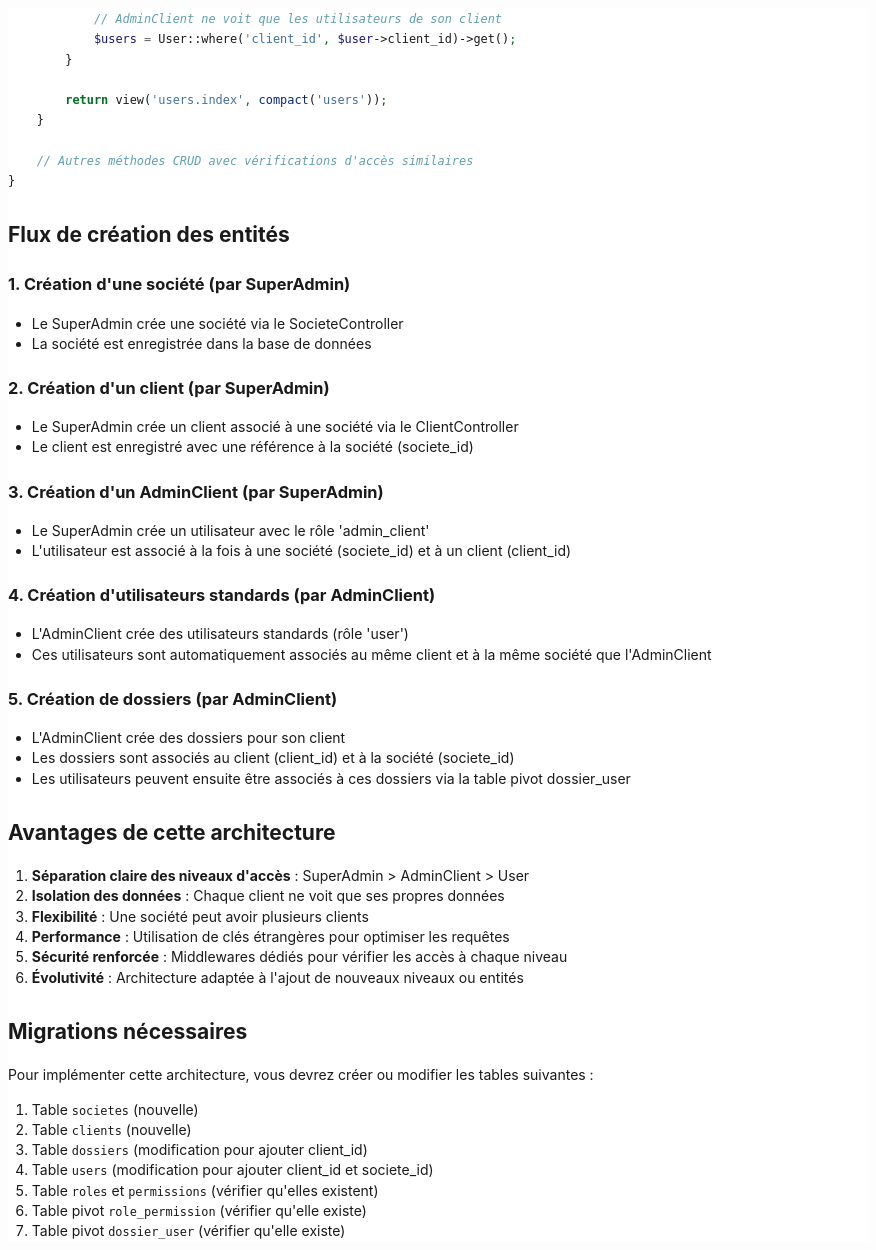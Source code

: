 ```php
            // AdminClient ne voit que les utilisateurs de son client
            $users = User::where('client_id', $user->client_id)->get();
        }
        
        return view('users.index', compact('users'));
    }
    
    // Autres méthodes CRUD avec vérifications d'accès similaires
}
```

## Flux de création des entités

### 1. Création d'une société (par SuperAdmin)
- Le SuperAdmin crée une société via le SocieteController
- La société est enregistrée dans la base de données

### 2. Création d'un client (par SuperAdmin)
- Le SuperAdmin crée un client associé à une société via le ClientController
- Le client est enregistré avec une référence à la société (societe_id)

### 3. Création d'un AdminClient (par SuperAdmin)
- Le SuperAdmin crée un utilisateur avec le rôle 'admin_client'
- L'utilisateur est associé à la fois à une société (societe_id) et à un client (client_id)

### 4. Création d'utilisateurs standards (par AdminClient)
- L'AdminClient crée des utilisateurs standards (rôle 'user')
- Ces utilisateurs sont automatiquement associés au même client et à la même société que l'AdminClient

### 5. Création de dossiers (par AdminClient)
- L'AdminClient crée des dossiers pour son client
- Les dossiers sont associés au client (client_id) et à la société (societe_id)
- Les utilisateurs peuvent ensuite être associés à ces dossiers via la table pivot dossier_user

## Avantages de cette architecture

1. **Séparation claire des niveaux d'accès** : SuperAdmin > AdminClient > User
2. **Isolation des données** : Chaque client ne voit que ses propres données
3. **Flexibilité** : Une société peut avoir plusieurs clients
4. **Performance** : Utilisation de clés étrangères pour optimiser les requêtes
5. **Sécurité renforcée** : Middlewares dédiés pour vérifier les accès à chaque niveau
6. **Évolutivité** : Architecture adaptée à l'ajout de nouveaux niveaux ou entités

## Migrations nécessaires

Pour implémenter cette architecture, vous devrez créer ou modifier les tables suivantes :

1. Table `societes` (nouvelle)
2. Table `clients` (nouvelle)
3. Table `dossiers` (modification pour ajouter client_id)
4. Table `users` (modification pour ajouter client_id et societe_id)
5. Table `roles` et `permissions` (vérifier qu'elles existent)
6. Table pivot `role_permission` (vérifier qu'elle existe)
7. Table pivot `dossier_user` (vérifier qu'elle existe)
